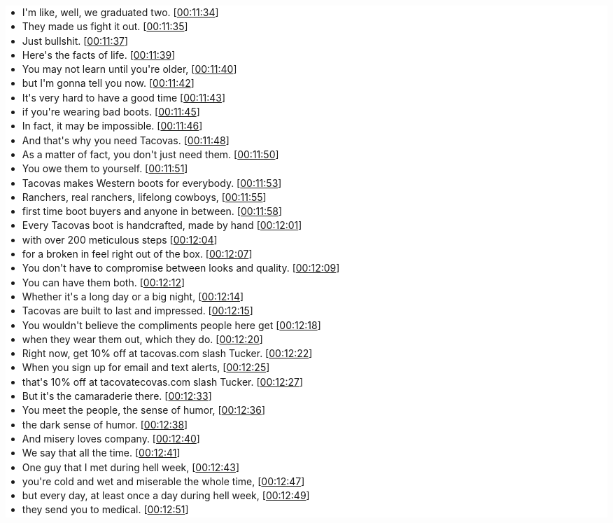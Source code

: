 *  I'm like, well, we graduated two. [[00:11:34](https://www.youtube.com/watch?v=N3z_kpaLmFo&t=694.8399999999999s)]
*  They made us fight it out. [[00:11:35](https://www.youtube.com/watch?v=N3z_kpaLmFo&t=695.88s)]
*  Just bullshit. [[00:11:37](https://www.youtube.com/watch?v=N3z_kpaLmFo&t=697.28s)]
*  Here's the facts of life. [[00:11:39](https://www.youtube.com/watch?v=N3z_kpaLmFo&t=699.68s)]
*  You may not learn until you're older, [[00:11:40](https://www.youtube.com/watch?v=N3z_kpaLmFo&t=700.72s)]
*  but I'm gonna tell you now. [[00:11:42](https://www.youtube.com/watch?v=N3z_kpaLmFo&t=702.0s)]
*  It's very hard to have a good time [[00:11:43](https://www.youtube.com/watch?v=N3z_kpaLmFo&t=703.2s)]
*  if you're wearing bad boots. [[00:11:45](https://www.youtube.com/watch?v=N3z_kpaLmFo&t=705.08s)]
*  In fact, it may be impossible. [[00:11:46](https://www.youtube.com/watch?v=N3z_kpaLmFo&t=706.76s)]
*  And that's why you need Tacovas. [[00:11:48](https://www.youtube.com/watch?v=N3z_kpaLmFo&t=708.08s)]
*  As a matter of fact, you don't just need them. [[00:11:50](https://www.youtube.com/watch?v=N3z_kpaLmFo&t=710.08s)]
*  You owe them to yourself. [[00:11:51](https://www.youtube.com/watch?v=N3z_kpaLmFo&t=711.28s)]
*  Tacovas makes Western boots for everybody. [[00:11:53](https://www.youtube.com/watch?v=N3z_kpaLmFo&t=713.0s)]
*  Ranchers, real ranchers, lifelong cowboys, [[00:11:55](https://www.youtube.com/watch?v=N3z_kpaLmFo&t=715.68s)]
*  first time boot buyers and anyone in between. [[00:11:58](https://www.youtube.com/watch?v=N3z_kpaLmFo&t=718.48s)]
*  Every Tacovas boot is handcrafted, made by hand [[00:12:01](https://www.youtube.com/watch?v=N3z_kpaLmFo&t=721.08s)]
*  with over 200 meticulous steps [[00:12:04](https://www.youtube.com/watch?v=N3z_kpaLmFo&t=724.04s)]
*  for a broken in feel right out of the box. [[00:12:07](https://www.youtube.com/watch?v=N3z_kpaLmFo&t=727.3199999999999s)]
*  You don't have to compromise between looks and quality. [[00:12:09](https://www.youtube.com/watch?v=N3z_kpaLmFo&t=729.68s)]
*  You can have them both. [[00:12:12](https://www.youtube.com/watch?v=N3z_kpaLmFo&t=732.88s)]
*  Whether it's a long day or a big night, [[00:12:14](https://www.youtube.com/watch?v=N3z_kpaLmFo&t=734.12s)]
*  Tacovas are built to last and impressed. [[00:12:15](https://www.youtube.com/watch?v=N3z_kpaLmFo&t=735.88s)]
*  You wouldn't believe the compliments people here get [[00:12:18](https://www.youtube.com/watch?v=N3z_kpaLmFo&t=738.5999999999999s)]
*  when they wear them out, which they do. [[00:12:20](https://www.youtube.com/watch?v=N3z_kpaLmFo&t=740.92s)]
*  Right now, get 10% off at tacovas.com slash Tucker. [[00:12:22](https://www.youtube.com/watch?v=N3z_kpaLmFo&t=742.8s)]
*  When you sign up for email and text alerts, [[00:12:25](https://www.youtube.com/watch?v=N3z_kpaLmFo&t=745.56s)]
*  that's 10% off at tacovatecovas.com slash Tucker. [[00:12:27](https://www.youtube.com/watch?v=N3z_kpaLmFo&t=747.8s)]
*  But it's the camaraderie there. [[00:12:33](https://www.youtube.com/watch?v=N3z_kpaLmFo&t=753.7199999999999s)]
*  You meet the people, the sense of humor, [[00:12:36](https://www.youtube.com/watch?v=N3z_kpaLmFo&t=756.16s)]
*  the dark sense of humor. [[00:12:38](https://www.youtube.com/watch?v=N3z_kpaLmFo&t=758.76s)]
*  And misery loves company. [[00:12:40](https://www.youtube.com/watch?v=N3z_kpaLmFo&t=760.3599999999999s)]
*  We say that all the time. [[00:12:41](https://www.youtube.com/watch?v=N3z_kpaLmFo&t=761.8399999999999s)]
*  One guy that I met during hell week, [[00:12:43](https://www.youtube.com/watch?v=N3z_kpaLmFo&t=763.4399999999999s)]
*  you're cold and wet and miserable the whole time, [[00:12:47](https://www.youtube.com/watch?v=N3z_kpaLmFo&t=767.28s)]
*  but every day, at least once a day during hell week, [[00:12:49](https://www.youtube.com/watch?v=N3z_kpaLmFo&t=769.56s)]
*  they send you to medical. [[00:12:51](https://www.youtube.com/watch?v=N3z_kpaLmFo&t=771.7199999999999s)]
